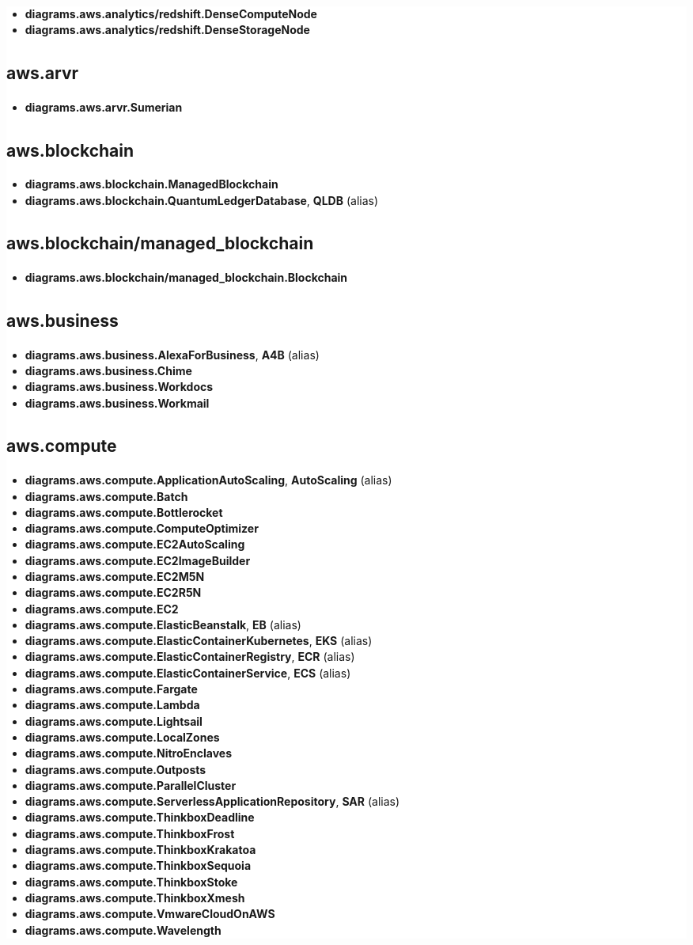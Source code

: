 - **diagrams.aws.analytics/redshift.DenseComputeNode**
- **diagrams.aws.analytics/redshift.DenseStorageNode**

## aws.arvr

- **diagrams.aws.arvr.Sumerian**

## aws.blockchain

- **diagrams.aws.blockchain.ManagedBlockchain**
- **diagrams.aws.blockchain.QuantumLedgerDatabase**, **QLDB** (alias)

## aws.blockchain/managed_blockchain

- **diagrams.aws.blockchain/managed_blockchain.Blockchain**

## aws.business

- **diagrams.aws.business.AlexaForBusiness**, **A4B** (alias)
- **diagrams.aws.business.Chime**
- **diagrams.aws.business.Workdocs**
- **diagrams.aws.business.Workmail**

## aws.compute

- **diagrams.aws.compute.ApplicationAutoScaling**, **AutoScaling** (alias)
- **diagrams.aws.compute.Batch**
- **diagrams.aws.compute.Bottlerocket**
- **diagrams.aws.compute.ComputeOptimizer**
- **diagrams.aws.compute.EC2AutoScaling**
- **diagrams.aws.compute.EC2ImageBuilder**
- **diagrams.aws.compute.EC2M5N**
- **diagrams.aws.compute.EC2R5N**
- **diagrams.aws.compute.EC2**
- **diagrams.aws.compute.ElasticBeanstalk**, **EB** (alias)
- **diagrams.aws.compute.ElasticContainerKubernetes**, **EKS** (alias)
- **diagrams.aws.compute.ElasticContainerRegistry**, **ECR** (alias)
- **diagrams.aws.compute.ElasticContainerService**, **ECS** (alias)
- **diagrams.aws.compute.Fargate**
- **diagrams.aws.compute.Lambda**
- **diagrams.aws.compute.Lightsail**
- **diagrams.aws.compute.LocalZones**
- **diagrams.aws.compute.NitroEnclaves**
- **diagrams.aws.compute.Outposts**
- **diagrams.aws.compute.ParallelCluster**
- **diagrams.aws.compute.ServerlessApplicationRepository**, **SAR** (alias)
- **diagrams.aws.compute.ThinkboxDeadline**
- **diagrams.aws.compute.ThinkboxFrost**
- **diagrams.aws.compute.ThinkboxKrakatoa**
- **diagrams.aws.compute.ThinkboxSequoia**
- **diagrams.aws.compute.ThinkboxStoke**
- **diagrams.aws.compute.ThinkboxXmesh**
- **diagrams.aws.compute.VmwareCloudOnAWS**
- **diagrams.aws.compute.Wavelength**
